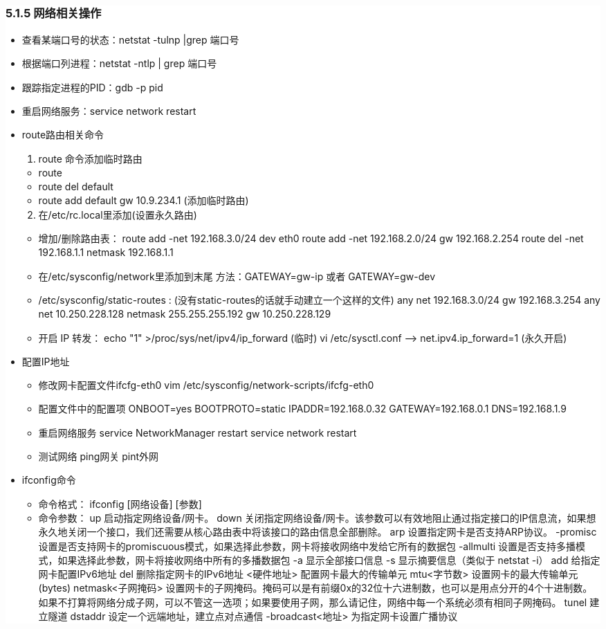### 5.1.5 网络相关操作
* 查看某端口号的状态：netstat -tulnp |grep 端口号
* 根据端口列进程：netstat  -ntlp  |  grep 端口号
* 跟踪指定进程的PID：gdb -p pid
* 重启网络服务：service network restart
* route路由相关命令
  1. route 命令添加临时路由
    - route
    - route del default
    - route add default gw  10.9.234.1 (添加临时路由)
  2. 在/etc/rc.local里添加(设置永久路由)
    - 增加/删除路由表：
    route add -net 192.168.3.0/24 dev eth0
    route add -net 192.168.2.0/24 gw 192.168.2.254
    route del -net 192.168.1.1 netmask 192.168.1.1

    - 在/etc/sysconfig/network里添加到末尾
    方法：GATEWAY=gw-ip 或者 GATEWAY=gw-dev

    - /etc/sysconfig/static-routes : (没有static-routes的话就手动建立一个这样的文件)
    any net 192.168.3.0/24 gw 192.168.3.254
    any net 10.250.228.128 netmask 255.255.255.192 gw 10.250.228.129

    - 开启 IP 转发：
    echo "1" >/proc/sys/net/ipv4/ip_forward (临时)
    vi /etc/sysctl.conf --> net.ipv4.ip_forward=1 (永久开启)


* 配置IP地址
  - 修改网卡配置文件ifcfg-eth0
        vim /etc/sysconfig/network-scripts/ifcfg-eth0

  - 配置文件中的配置项
        ONBOOT=yes
        BOOTPROTO=static
        IPADDR=192.168.0.32
        GATEWAY=192.168.0.1
        DNS=192.168.1.9

  - 重启网络服务
        service NetworkManager restart
        service network restart

  - 测试网络
        ping网关
        pint外网

* ifconfig命令
  - 命令格式：
        ifconfig [网络设备] [参数]
  - 命令参数：
        up 启动指定网络设备/网卡。
        down 关闭指定网络设备/网卡。该参数可以有效地阻止通过指定接口的IP信息流，如果想永久地关闭一个接口，我们还需要从核心路由表中将该接口的路由信息全部删除。
        arp 设置指定网卡是否支持ARP协议。
        -promisc 设置是否支持网卡的promiscuous模式，如果选择此参数，网卡将接收网络中发给它所有的数据包
        -allmulti 设置是否支持多播模式，如果选择此参数，网卡将接收网络中所有的多播数据包
        -a 显示全部接口信息
        -s 显示摘要信息（类似于 netstat -i）
        add 给指定网卡配置IPv6地址
        del 删除指定网卡的IPv6地址
        <硬件地址> 配置网卡最大的传输单元
        mtu<字节数> 设置网卡的最大传输单元 (bytes)
        netmask<子网掩码> 设置网卡的子网掩码。掩码可以是有前缀0x的32位十六进制数，也可以是用点分开的4个十进制数。如果不打算将网络分成子网，可以不管这一选项；如果要使用子网，那么请记住，网络中每一个系统必须有相同子网掩码。
        tunel 建立隧道
        dstaddr 设定一个远端地址，建立点对点通信
        -broadcast<地址> 为指定网卡设置广播协议